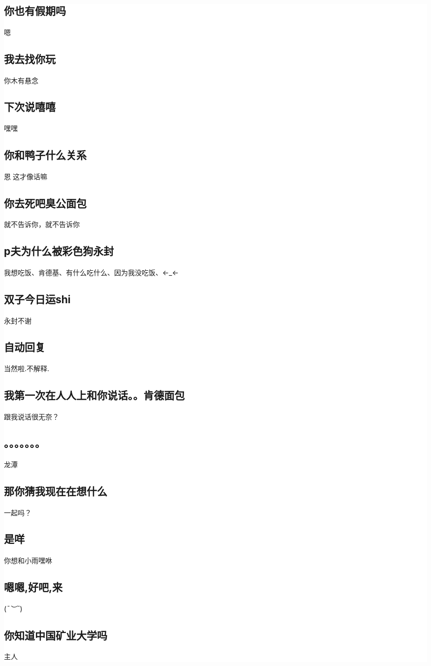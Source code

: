 ## 你也有假期吗
嗯

## 我去找你玩
你木有悬念

## 下次说嘻嘻
嘿嘿

## 你和鸭子什么关系
恩 这才像话嘛

## 你去死吧臭公面包
就不告诉你，就不告诉你

## p夫为什么被彩色狗永封
我想吃饭、肯德基、有什么吃什么、因为我没吃饭、←_←

## 双子今日运shi
永封不谢

## 自动回复
当然啦.不解释.

## 我第一次在人人上和你说话。。肯德面包
跟我说话很无奈？

## 。。。。。。。
龙潭

## 那你猜我现在在想什么
一起吗？

## 是咩
你想和小雨嘿咻

## 嗯嗯,好吧,来
(*¯︶¯*)

## 你知道中国矿业大学吗
主人
